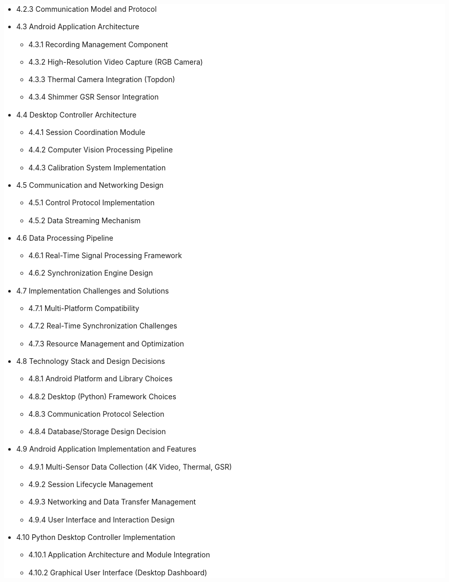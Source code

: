   - 4.2.3 Communication Model and Protocol

- 4.3 Android Application Architecture

  - 4.3.1 Recording Management Component

  - 4.3.2 High-Resolution Video Capture (RGB Camera)

  - 4.3.3 Thermal Camera Integration (Topdon)

  - 4.3.4 Shimmer GSR Sensor Integration

- 4.4 Desktop Controller Architecture

  - 4.4.1 Session Coordination Module

  - 4.4.2 Computer Vision Processing Pipeline

  - 4.4.3 Calibration System Implementation

- 4.5 Communication and Networking Design

  - 4.5.1 Control Protocol Implementation

  - 4.5.2 Data Streaming Mechanism

- 4.6 Data Processing Pipeline

  - 4.6.1 Real-Time Signal Processing Framework

  - 4.6.2 Synchronization Engine Design

- 4.7 Implementation Challenges and Solutions

  - 4.7.1 Multi-Platform Compatibility

  - 4.7.2 Real-Time Synchronization Challenges

  - 4.7.3 Resource Management and Optimization

- 4.8 Technology Stack and Design Decisions

  - 4.8.1 Android Platform and Library Choices

  - 4.8.2 Desktop (Python) Framework Choices

  - 4.8.3 Communication Protocol Selection

  - 4.8.4 Database/Storage Design Decision

- 4.9 Android Application Implementation and Features

  - 4.9.1 Multi-Sensor Data Collection (4K Video, Thermal, GSR)

  - 4.9.2 Session Lifecycle Management

  - 4.9.3 Networking and Data Transfer Management

  - 4.9.4 User Interface and Interaction Design

- 4.10 Python Desktop Controller Implementation

  - 4.10.1 Application Architecture and Module Integration

  - 4.10.2 Graphical User Interface (Desktop Dashboard)
